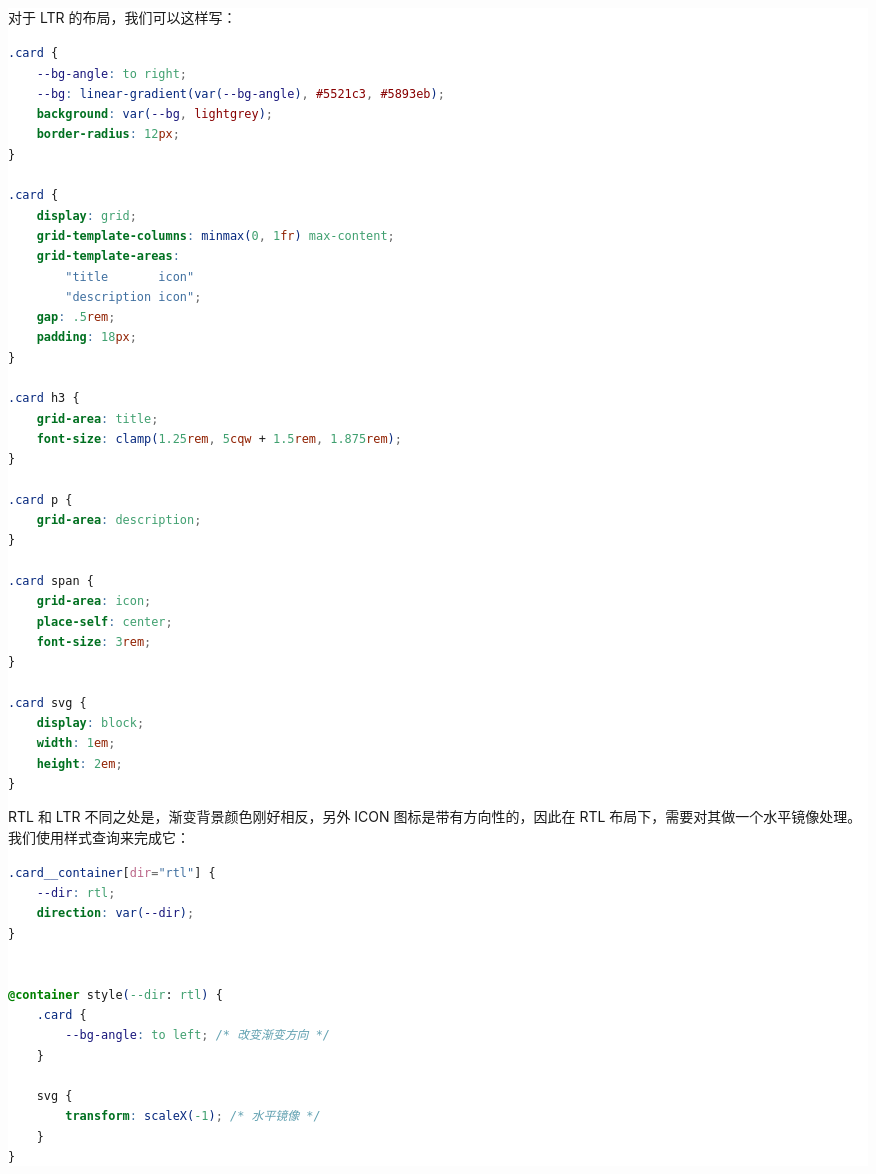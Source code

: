 对于 LTR 的布局，我们可以这样写：

```CSS
.card {
    --bg-angle: to right;
    --bg: linear-gradient(var(--bg-angle), #5521c3, #5893eb);
    background: var(--bg, lightgrey);
    border-radius: 12px;
}

.card {
    display: grid;
    grid-template-columns: minmax(0, 1fr) max-content;
    grid-template-areas:
        "title       icon"
        "description icon";
    gap: .5rem;
    padding: 18px;
}

.card h3 {
    grid-area: title;
    font-size: clamp(1.25rem, 5cqw + 1.5rem, 1.875rem);
}

.card p {
    grid-area: description;
}

.card span {
    grid-area: icon;
    place-self: center;
    font-size: 3rem;
}

.card svg {
    display: block;
    width: 1em;
    height: 2em;
}
```

RTL 和 LTR 不同之处是，渐变背景颜色刚好相反，另外 ICON 图标是带有方向性的，因此在 RTL 布局下，需要对其做一个水平镜像处理。我们使用样式查询来完成它：

```CSS
.card__container[dir="rtl"] {
    --dir: rtl;
    direction: var(--dir);
}


@container style(--dir: rtl) {
    .card {
        --bg-angle: to left; /* 改变渐变方向 */
    }

    svg {
        transform: scaleX(-1); /* 水平镜像 */
    }
}
```
